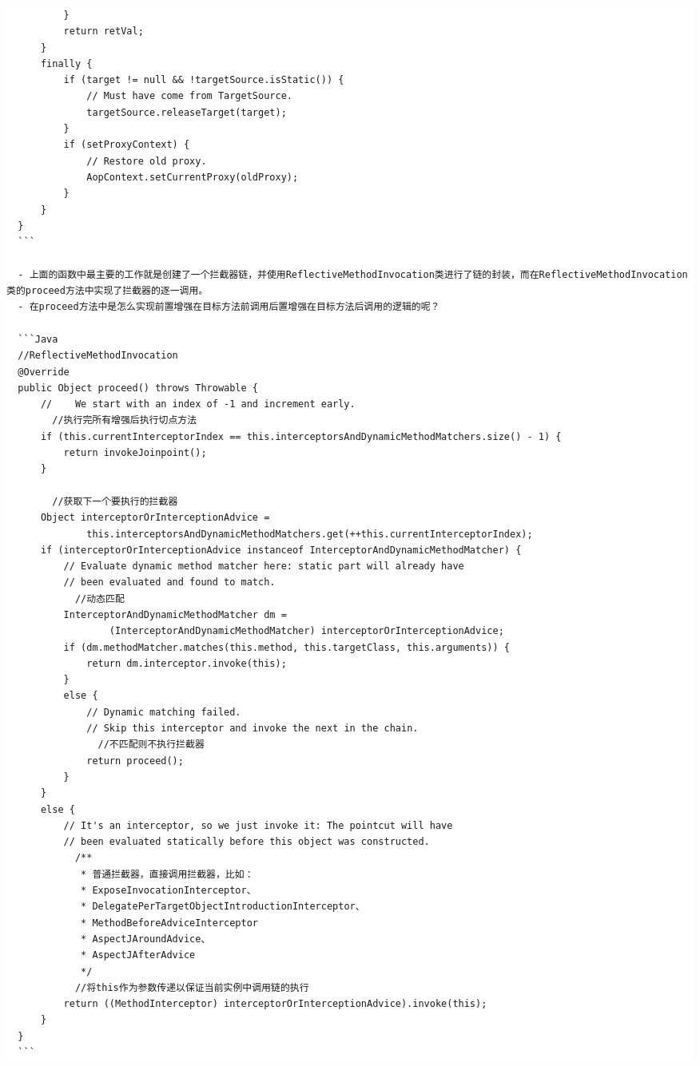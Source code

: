               }
              return retVal;
          }
          finally {
              if (target != null && !targetSource.isStatic()) {
                  // Must have come from TargetSource.
                  targetSource.releaseTarget(target);
              }
              if (setProxyContext) {
                  // Restore old proxy.
                  AopContext.setCurrentProxy(oldProxy);
              }
          }
      }
      ```

      - 上面的函数中最主要的工作就是创建了一个拦截器链，并使用ReflectiveMethodInvocation类进行了链的封装，而在ReflectiveMethodInvocation类的proceed方法中实现了拦截器的逐一调用。
      - 在proceed方法中是怎么实现前置增强在目标方法前调用后置增强在目标方法后调用的逻辑的呢？

      ```Java
      //ReflectiveMethodInvocation
      @Override
      public Object proceed() throws Throwable {
          //	We start with an index of -1 and increment early.
        	//执行完所有增强后执行切点方法
          if (this.currentInterceptorIndex == this.interceptorsAndDynamicMethodMatchers.size() - 1) {
              return invokeJoinpoint();
          }

        	//获取下一个要执行的拦截器
          Object interceptorOrInterceptionAdvice =
                  this.interceptorsAndDynamicMethodMatchers.get(++this.currentInterceptorIndex);
          if (interceptorOrInterceptionAdvice instanceof InterceptorAndDynamicMethodMatcher) {
              // Evaluate dynamic method matcher here: static part will already have
              // been evaluated and found to match.
            	//动态匹配
              InterceptorAndDynamicMethodMatcher dm =
                      (InterceptorAndDynamicMethodMatcher) interceptorOrInterceptionAdvice;
              if (dm.methodMatcher.matches(this.method, this.targetClass, this.arguments)) {
                  return dm.interceptor.invoke(this);
              }
              else {
                  // Dynamic matching failed.
                  // Skip this interceptor and invoke the next in the chain.
                	//不匹配则不执行拦截器
                  return proceed();
              }
          }
          else {
              // It's an interceptor, so we just invoke it: The pointcut will have
              // been evaluated statically before this object was constructed.
            	/**
            	 * 普通拦截器，直接调用拦截器，比如：
            	 * ExposeInvocationInterceptor、
            	 * DelegatePerTargetObjectIntroductionInterceptor、
            	 * MethodBeforeAdviceInterceptor
            	 * AspectJAroundAdvice、
            	 * AspectJAfterAdvice
            	 */
            	//将this作为参数传递以保证当前实例中调用链的执行
              return ((MethodInterceptor) interceptorOrInterceptionAdvice).invoke(this);
          }
      }
      ```